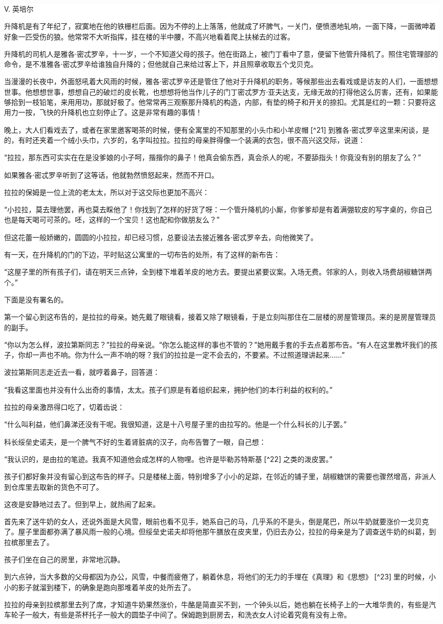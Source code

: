 V. 英培尔　　

  

升降机是有了年纪了，寂寞地在他的铁栅栏后面。因为不停的上上落落，他就成了坏脾气，一关门，便愤懑地轧响，一面下降，一面微呻着好象一匹受伤的狼。他常常不大听指挥，挂在楼的半中腰，不高兴地看着爬上扶梯去的过客。

升降机的司机人是雅各·密忒罗辛，十一岁，一个不知道父母的孩子。他在街路上，被门丁看中了意，便留下他管升降机了。照住宅管理部的命令，是不准雅各·密忒罗辛给谁独自升降的；但他就自己来给过客上下，并且照章收取五个戈贝克。

当漫漫的长夜中，外面怒吼着大风雨的时候，雅各·密忒罗辛还是管住了他对于升降机的职务，等候那些出去看戏或是访友的人们，一面想想世事。他想想世事，想想自己的破烂的皮长靴，也想想将他当作儿子的门丁密忒罗方·亚夫达支，无缘无故的打得他这么厉害，还有，如果能够拾到一枝铅笔，来用用功，那就好极了。他常常再三观察那升降机的构造，内部，有垫的椅子和开关的捺扣。尤其是红的一颗：只要将这用力一按，飞快的升降机也立刻停止了。这是非常有趣的事情！

晚上，大人们看戏去了，或者在家里邀客喝茶的时候，便有全寓里的不知那里的小头巾和小羊皮帽 [^21] 到雅各·密忒罗辛这里来闲谈，是的，有时还夹着一个绒小头巾，六岁的，名字叫拉拉。拉拉的母亲胖得像一个装满的衣包，很不高兴这交际，说道：

“拉拉，那东西可实实在在是没爹娘的小子呵，揩揩你的鼻子！他真会偷东西，真会杀人的呢，不要舔指头！你竟没有别的朋友了么？”

如果雅各·密忒罗辛听到了这等话，他就勃然愤怒起来，然而不开口。

拉拉的保姆是一位上流的老太太，所以对于这交际也更加不高兴：

“小拉拉，莫去理他罢，再也莫去睬他了！你找到了怎样的好货了呀：一个管升降机的小厮，你爹爹却是有着满弸软皮的写字桌的，你自己也是每天喝可可茶的。呸，这样的一个宝贝！这也配和你做朋友么？”

但这花蕾一般娇嫩的，圆圆的小拉拉，却已经习惯，总要设法去接近雅各·密忒罗辛去，向他微笑了。

有一天，在升降机的门的下边，平时贴这公寓里的一切布告的处所，有了这样的新布告：

“这屋子里的所有孩子们，请在明天三点钟，全到楼下堆着羊皮的地方去。要提出紧要议案。入场无费。邻家的人，则收入场费胡椒糖饼两个。”

下面是没有署名的。

第一个留心到这布告的，是拉拉的母亲。她先戴了眼镜看，接着又除了眼镜看，于是立刻叫那住在二层楼的房屋管理员。来的是房屋管理员的副手。

“你以为怎么样，波拉第斯同志？”拉拉的母亲说。“你怎么能这样的事也不管的？”她用戴手套的手去点着那布告。“有人在这里教坏我们的孩子，你却一声也不响。你为什么一声不响的呀？我们的拉拉是一定不会去的，不要紧。不过照道理讲起来……”

波拉第斯同志走近去一看，就哼着鼻子，回答道：

“我看这里面也并没有什么出奇的事情，太太。孩子们原是有着组织起来，拥护他们的本行利益的权利的。”

拉拉的母亲激昂得口吃了，切着齿说：

“什么叫利益，他们鼻涕还没有干呢。我很知道，这是十八号屋子里的由拉写的。他是一个什么科长的儿子罢。”

科长绥垒史诺夫，是一个脾气不好的生着肾脏病的汉子，向布告瞥了一眼，自己想：

“我认识的，是由拉的笔迹。我真不知道他会成怎样的人物哩。也许是毕勒苏特斯基 [^22] 之类的泼皮罢。”

孩子们都好象并没有留心到这布告的样子。只是楼梯上面，特别增多了小小的足踪，在邻近的铺子里，胡椒糖饼的需要也骤然增高，非派人到仓库里去取新的货色不可了。

这夜是安静地过去了。但到早上，就热闹了起来。

首先来了送牛奶的女人，还说外面是大风雪，眼前也看不见手，她系自己的马，几乎系的不是头，倒是尾巴，所以牛奶就要涨价一戈贝克了。屋子里面都弥满了暴风雨一般的心境。但绥垒史诺夫却将他那午膳放在皮夹里，仍旧去办公，拉拉的母亲是为了调查送牛奶的纠葛，到拉槟那里去了。

孩子们坐在自己的房里，非常地沉静。

到六点钟，当大多数的父母都因为办公，风雪，中餐而疲倦了，躺着休息，将他们的无力的手埋在《真理》和《思想》 [^23] 里的时候，小小的影子就溜到楼下，的确象是跑向那堆着羊皮的处所去了。

拉拉的母亲到拉槟那里去列了席，才知道牛奶果然涨价，牛酪是简直买不到，一个钟头以后，她也躺在长椅子上的一大堆华贵的，有些是汽车轮子一般大，有些是茶杯托子一般大的圆垫子中间了。保姆跑到厨房去，和洗衣女人讨论着究竟有没有上帝。
